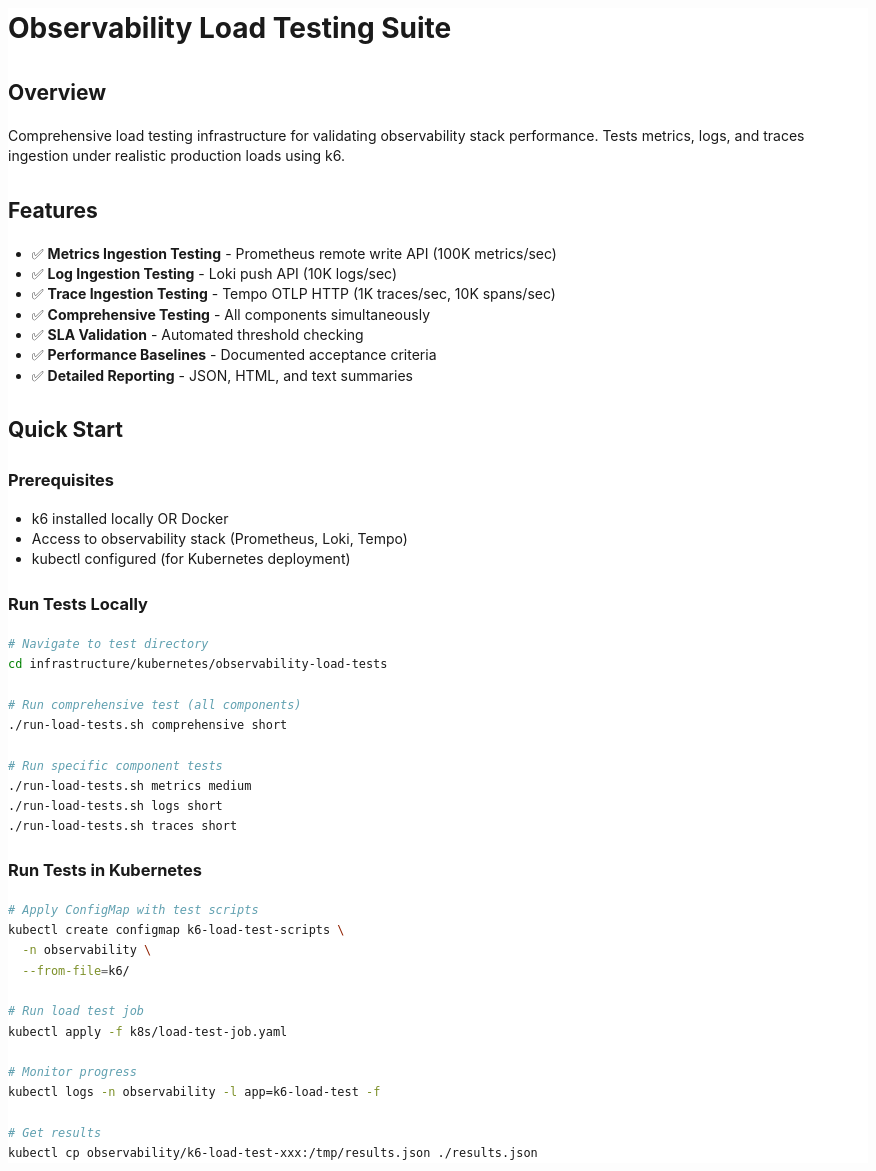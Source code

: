 # Observability Load Testing Suite

## Overview

Comprehensive load testing infrastructure for validating observability stack performance. Tests metrics, logs, and traces ingestion under realistic production loads using k6.

## Features

- ✅ **Metrics Ingestion Testing** - Prometheus remote write API (100K metrics/sec)
- ✅ **Log Ingestion Testing** - Loki push API (10K logs/sec)
- ✅ **Trace Ingestion Testing** - Tempo OTLP HTTP (1K traces/sec, 10K spans/sec)
- ✅ **Comprehensive Testing** - All components simultaneously
- ✅ **SLA Validation** - Automated threshold checking
- ✅ **Performance Baselines** - Documented acceptance criteria
- ✅ **Detailed Reporting** - JSON, HTML, and text summaries

## Quick Start

### Prerequisites

- k6 installed locally OR Docker
- Access to observability stack (Prometheus, Loki, Tempo)
- kubectl configured (for Kubernetes deployment)

### Run Tests Locally

```bash
# Navigate to test directory
cd infrastructure/kubernetes/observability-load-tests

# Run comprehensive test (all components)
./run-load-tests.sh comprehensive short

# Run specific component tests
./run-load-tests.sh metrics medium
./run-load-tests.sh logs short
./run-load-tests.sh traces short
```

### Run Tests in Kubernetes

```bash
# Apply ConfigMap with test scripts
kubectl create configmap k6-load-test-scripts \
  -n observability \
  --from-file=k6/

# Run load test job
kubectl apply -f k8s/load-test-job.yaml

# Monitor progress
kubectl logs -n observability -l app=k6-load-test -f

# Get results
kubectl cp observability/k6-load-test-xxx:/tmp/results.json ./results.json
```

